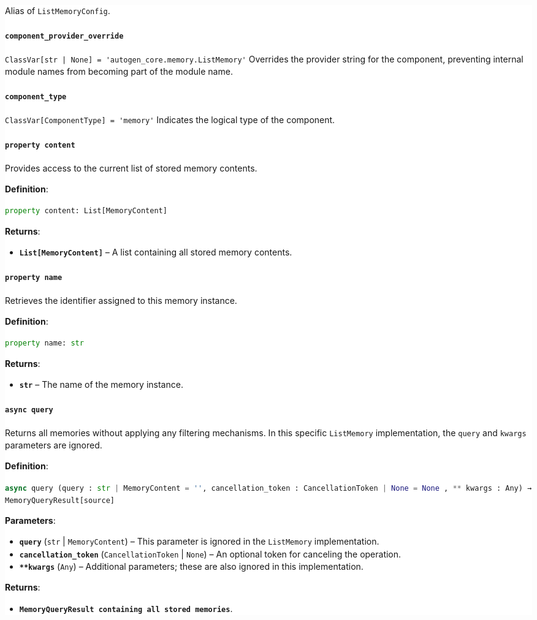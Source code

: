 Alias of `ListMemoryConfig`.

#### `component_provider_override`

`ClassVar[str | None] = 'autogen_core.memory.ListMemory'`
Overrides the provider string for the component, preventing internal module names from becoming part of the module name.

#### `component_type`

`ClassVar[ComponentType] = 'memory'`
Indicates the logical type of the component.

#### `property content`

Provides access to the current list of stored memory contents.

**Definition**:
```python
property content: List[MemoryContent]
```

**Returns**:
*   **`List[MemoryContent]`** – A list containing all stored memory contents.

#### `property name`

Retrieves the identifier assigned to this memory instance.

**Definition**:
```python
property name: str
```

**Returns**:
*   **`str`** – The name of the memory instance.

#### `async query`

Returns all memories without applying any filtering mechanisms. In this specific `ListMemory` implementation, the `query` and `kwargs` parameters are ignored.

**Definition**:
```python
async query (query : str | MemoryContent = '', cancellation_token : CancellationToken | None = None , ** kwargs : Any) → MemoryQueryResult[source]
```

**Parameters**:
*   **`query`** (`str` | `MemoryContent`) – This parameter is ignored in the `ListMemory` implementation.
*   **`cancellation_token`** (`CancellationToken` | `None`) – An optional token for canceling the operation.
*   **`**kwargs`** (`Any`) – Additional parameters; these are also ignored in this implementation.

**Returns**:
*   **`MemoryQueryResult containing all stored memories`**.
